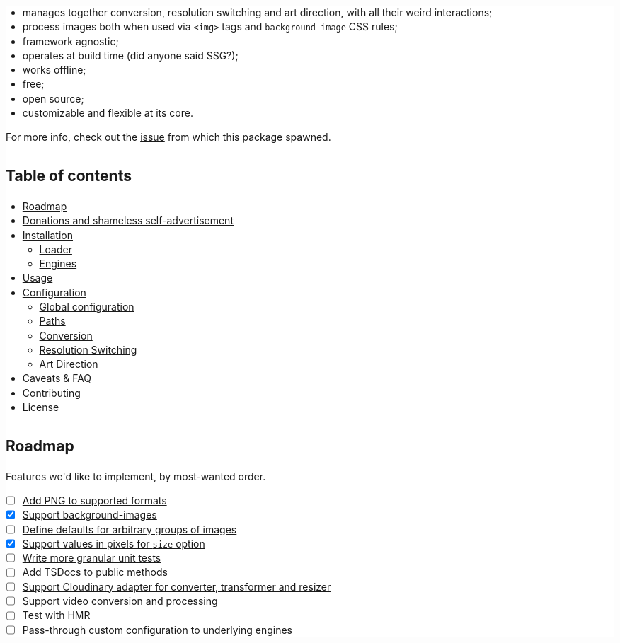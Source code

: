 - manages together conversion, resolution switching and art direction, with all their weird interactions;
- process images both when used via `<img>` tags and `background-image` CSS rules;
- framework agnostic;
- operates at build time (did anyone said SSG?);
- works offline;
- free;
- open source;
- customizable and flexible at its core.

For more info, check out the [issue](https://github.com/quasarframework/quasar/issues/5383#issue-511313782) from which this package spawned.

## Table of contents

- [Roadmap](#roadmap)
- [Donations and shameless self-advertisement](#donations)
- [Installation](#installation)
  - [Loader](#loader)
  - [Engines](#engines)
- [Usage](#usage)
- [Configuration](#configuration)
  - [Global configuration](#global-configuration)
  - [Paths](#paths)
  - [Conversion](#conversion)
  - [Resolution Switching](#resolution-switching)
  - [Art Direction](#art-direction)
- [Caveats & FAQ](#caveats-faq)
- [Contributing](#contributing)
- [License](#license)

## <a name="roadmap"></a> Roadmap

Features we'd like to implement, by most-wanted order.

- [ ] [Add PNG to supported formats](https://github.com/dreamonkey/responsive-image-loader/issues/16)
- [x] [Support background-images](https://github.com/dreamonkey/responsive-image-loader/issues/12)
- [ ] [Define defaults for arbitrary groups of images](https://github.com/dreamonkey/responsive-image-loader/issues/10)
- [x] [Support values in pixels for `size` option](https://github.com/dreamonkey/responsive-image-loader/issues/13)
- [ ] [Write more granular unit tests](https://github.com/dreamonkey/responsive-image-loader/issues/17)
- [ ] [Add TSDocs to public methods](https://github.com/dreamonkey/responsive-image-loader/issues/18)
- [ ] [Support Cloudinary adapter for converter, transformer and resizer](https://github.com/dreamonkey/responsive-image-loader/issues/15)
- [ ] [Support video conversion and processing](https://github.com/dreamonkey/responsive-image-loader/issues/11)
- [ ] [Test with HMR](https://github.com/dreamonkey/responsive-image-loader/issues/14)
- [ ] [Pass-through custom configuration to underlying engines](https://github.com/dreamonkey/responsive-image-loader/issues/19)
